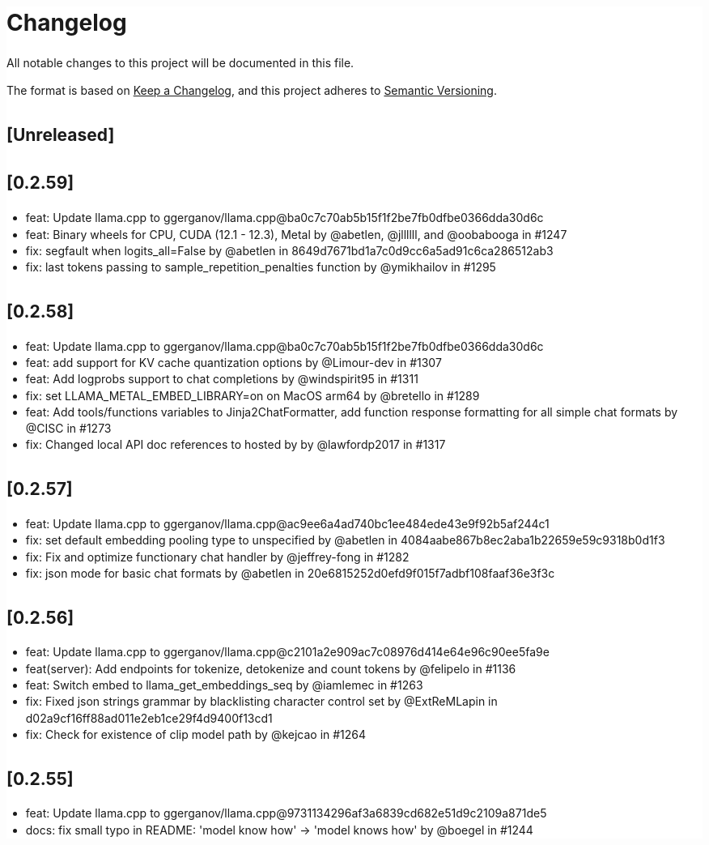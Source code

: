 # Changelog

All notable changes to this project will be documented in this file.

The format is based on [Keep a Changelog](https://keepachangelog.com/en/1.0.0/),
and this project adheres to [Semantic Versioning](https://semver.org/spec/v2.0.0.html).

## [Unreleased]

## [0.2.59]

- feat: Update llama.cpp to ggerganov/llama.cpp@ba0c7c70ab5b15f1f2be7fb0dfbe0366dda30d6c
- feat: Binary wheels for CPU, CUDA (12.1 - 12.3), Metal by @abetlen, @jllllll, and @oobabooga in #1247
- fix: segfault when logits_all=False by @abetlen in 8649d7671bd1a7c0d9cc6a5ad91c6ca286512ab3
- fix: last tokens passing to sample_repetition_penalties function by @ymikhailov in #1295

## [0.2.58]

- feat: Update llama.cpp to ggerganov/llama.cpp@ba0c7c70ab5b15f1f2be7fb0dfbe0366dda30d6c
- feat: add support for KV cache quantization options by @Limour-dev in #1307
- feat: Add logprobs support to chat completions by @windspirit95 in #1311
- fix: set LLAMA_METAL_EMBED_LIBRARY=on on MacOS arm64 by @bretello in #1289
- feat: Add tools/functions variables to Jinja2ChatFormatter, add function response formatting for all simple chat formats by @CISC in #1273
- fix: Changed local API doc references to hosted by by @lawfordp2017 in #1317

## [0.2.57]

- feat: Update llama.cpp to ggerganov/llama.cpp@ac9ee6a4ad740bc1ee484ede43e9f92b5af244c1
- fix: set default embedding pooling type to unspecified by @abetlen in 4084aabe867b8ec2aba1b22659e59c9318b0d1f3
- fix: Fix and optimize functionary chat handler by @jeffrey-fong in #1282
- fix: json mode for basic chat formats by @abetlen in 20e6815252d0efd9f015f7adbf108faaf36e3f3c

## [0.2.56]

- feat: Update llama.cpp to ggerganov/llama.cpp@c2101a2e909ac7c08976d414e64e96c90ee5fa9e
- feat(server): Add endpoints for tokenize, detokenize and count tokens by @felipelo in #1136
- feat: Switch embed to llama_get_embeddings_seq by @iamlemec in #1263
- fix: Fixed json strings grammar by blacklisting character control set by @ExtReMLapin in d02a9cf16ff88ad011e2eb1ce29f4d9400f13cd1
- fix: Check for existence of clip model path by @kejcao in #1264

## [0.2.55]

- feat: Update llama.cpp to ggerganov/llama.cpp@9731134296af3a6839cd682e51d9c2109a871de5
- docs: fix small typo in README: 'model know how' -> 'model knows how' by @boegel in #1244
